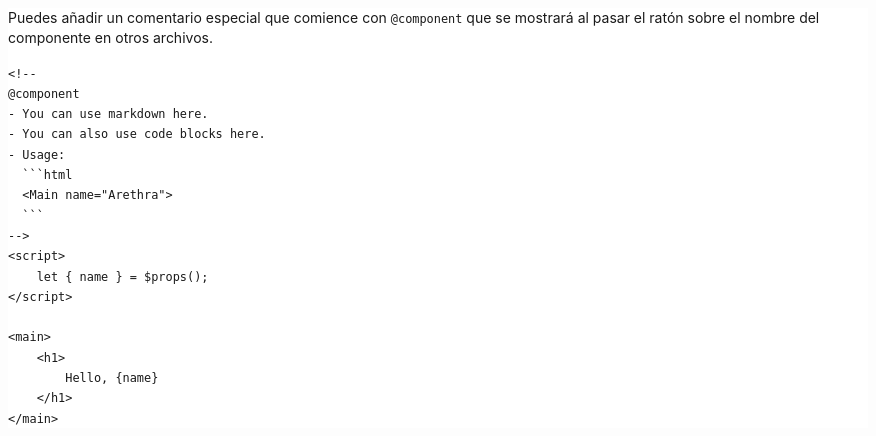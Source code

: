 
Puedes añadir un comentario especial que comience con `@component` que se mostrará al pasar el ratón sobre el nombre del componente en otros archivos.
````sveltehtml
<!--
@component
- You can use markdown here.
- You can also use code blocks here.
- Usage:
  ```html
  <Main name="Arethra">
  ```
-->
<script>
	let { name } = $props();
</script>

<main>
	<h1>
		Hello, {name}
	</h1>
</main>
````
